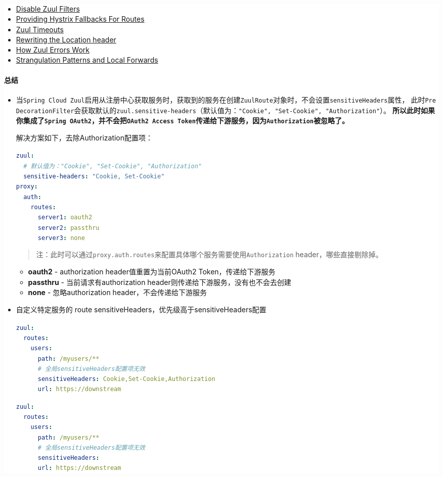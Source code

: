   * [Disable Zuul Filters](https://cloud.spring.io/spring-cloud-static/spring-cloud-netflix/2.0.2.RELEASE/single/spring-cloud-netflix.html#_disable_zuul_filters)
  * [Providing Hystrix Fallbacks For Routes](https://cloud.spring.io/spring-cloud-static/spring-cloud-netflix/2.0.2.RELEASE/single/spring-cloud-netflix.html#hystrix-fallbacks-for-routes)
  * [Zuul Timeouts](https://cloud.spring.io/spring-cloud-static/spring-cloud-netflix/2.0.2.RELEASE/single/spring-cloud-netflix.html#_zuul_timeouts)
  * [Rewriting the Location header](https://cloud.spring.io/spring-cloud-static/spring-cloud-netflix/2.0.2.RELEASE/single/spring-cloud-netflix.html#zuul-redirect-location-rewrite)
  * [How Zuul Errors Work](https://cloud.spring.io/spring-cloud-static/spring-cloud-netflix/2.0.2.RELEASE/single/spring-cloud-netflix.html#_how_zuul_errors_work)
  * [Strangulation Patterns and Local Forwards](https://cloud.spring.io/spring-cloud-static/spring-cloud-netflix/2.0.2.RELEASE/single/spring-cloud-netflix.html#_strangulation_patterns_and_local_forwards)

#### 总结
  
* 当`Spring Cloud Zuul`启用从注册中心获取服务时，获取到的服务在创建`ZuulRoute`对象时，不会设置`sensitiveHeaders`属性，
此时`PreDecorationFilter`会获取默认的`zuul.sensitive-headers`（默认值为：`"Cookie", "Set-Cookie", "Authorization"`）。
**所以此时如果你集成了`Spring OAuth2`，并不会把`OAuth2 Access Token`传递给下游服务，因为`Authorization`被忽略了。**

  解决方案如下，去除Authorization配置项：    
  ```yaml
  zuul:
    # 默认值为："Cookie", "Set-Cookie", "Authorization"
    sensitive-headers: "Cookie, Set-Cookie"
  proxy:
    auth:
      routes:
        server1: oauth2
        server2: passthru
        server3: none
  ```
  
  > 注：此时可以通过`proxy.auth.routes`来配置具体哪个服务需要使用`Authorization` header，哪些直接剔除掉。
  
  * **oauth2** - authorization header值重置为当前OAuth2 Token，传递给下游服务
  * **passthru** - 当前请求有authorization header则传递给下游服务，没有也不会去创建
  * **none** - 忽略authorization header，不会传递给下游服务

* 自定义特定服务的 route sensitiveHeaders，优先级高于sensitiveHeaders配置

  ```yaml
  zuul:
    routes:
      users:
        path: /myusers/**
        # 全局sensitiveHeaders配置项无效
        sensitiveHeaders: Cookie,Set-Cookie,Authorization
        url: https://downstream
  ```
  ```yaml
  zuul:
    routes:
      users:
        path: /myusers/**
        # 全局sensitiveHeaders配置项无效
        sensitiveHeaders:
        url: https://downstream
  ```
  